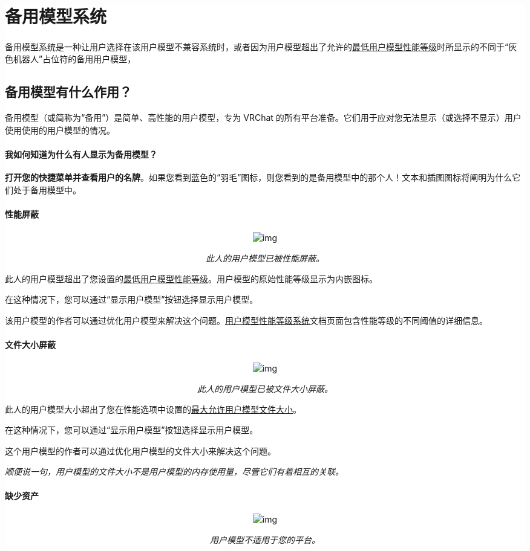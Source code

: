 # 备用模型系统

备用模型系统是一种让用户选择在该用户模型不兼容系统时，或者因为用户模型超出了允许的[最低用户模型性能等级](../../creators.vrchat.com/avatars/avatar-performance-ranking-system.md)时所显示的不同于“灰色机器人”占位符的备用用户模型，

## 备用模型有什么作用？

备用模型（或简称为“备用”）是简单、高性能的用户模型，专为 VRChat 的所有平台准备。它们用于应对您无法显示（或选择不显示）用户使用使用的用户模型的情况。

#### 我如何知道为什么有人显示为备用模型？

**打开您的快捷菜单并查看用户的名牌**。如果您看到蓝色的“羽毛”图标，则您看到的是备用模型中的那个人！文本和插图图标将阐明为什么它们处于备用模型中。

#### 性能屏蔽

<center>

![img](/docs.vrchat.com/images/avatar-fallback-system-1.png)

*此人的用户模型已被性能屏蔽。*

</center>

此人的用户模型超出了您设置的[最低用户模型性能等级](../../creators.vrchat.com/avatars/avatar-performance-ranking-system.md)。用户模型的原始性能等级显示为内嵌图标。

在这种情况下，您可以通过“显示用户模型”按钮选择显示用户模型。

该用户模型的作者可以通过优化用户模型来解决这个问题。[用户模型性能等级系统](../../creators.vrchat.com/avatars/avatar-performance-ranking-system.md)文档页面包含性能等级的不同阈值的详细信息。

#### 文件大小屏蔽

<center>

![img](/docs.vrchat.com/images/avatar-fallback-system-2.png)

*此人的用户模型已被文件大小屏蔽。*

</center>

此人的用户模型大小超出了您在性能选项中设置的[最大允许用户模型文件大小](../OVERVIEW/additional-options/vrchat-configuration-window.md)。

在这种情况下，您可以通过“显示用户模型”按钮选择显示用户模型。

这个用户模型的作者可以通过优化用户模型的文件大小来解决这个问题。

*顺便说一句，用户模型的文件大小不是用户模型的内存使用量，尽管它们有着相互的关联。*

#### 缺少资产

<center>

![img](/docs.vrchat.com/images/avatar-fallback-system-3.png)

*用户模型不适用于您的平台。*
